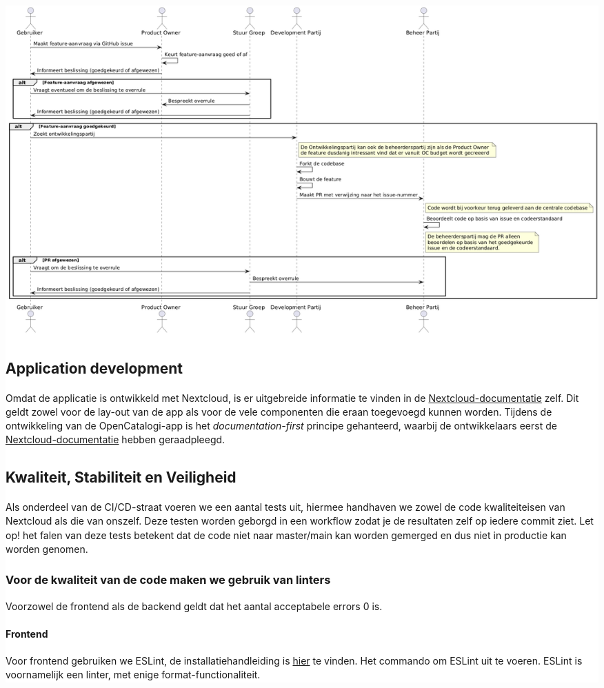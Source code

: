![alt text](feature_flow.png)

## Application development

Omdat de applicatie is ontwikkeld met Nextcloud, is er uitgebreide informatie te vinden in de [Nextcloud-documentatie](https://docs.nextcloud.com/server/latest/developer_manual/index.html) zelf. Dit geldt zowel voor de lay-out van de app als voor de vele componenten die eraan toegevoegd kunnen worden. Tijdens de ontwikkeling van de OpenCatalogi-app is het *documentation-first* principe gehanteerd, waarbij de ontwikkelaars eerst de [Nextcloud-documentatie](https://docs.nextcloud.com/server/latest/developer_manual/index.html) hebben geraadpleegd.

## Kwaliteit, Stabiliteit en Veiligheid

Als onderdeel van de CI/CD-straat voeren we een aantal tests uit, hiermee handhaven we zowel de code kwaliteiteisen van Nextcloud als die van onszelf. Deze testen worden geborgd in een workflow zodat je de resultaten zelf op iedere commit ziet. Let op! het falen van deze tests betekent dat de code niet naar master/main kan worden gemerged en dus niet in productie kan worden genomen.

### Voor de kwaliteit van de code maken we gebruik van linters

Voorzowel de frontend als de backend geldt dat het aantal acceptabele errors 0 is.

#### Frontend&#x20;

Voor frontend gebruiken we ESLint, de installatiehandleiding is [hier](https://www.npmjs.com/package/eslint) te vinden. Het commando om ESLint uit te voeren. ESLint is voornamelijk een linter, met enige format-functionaliteit.&#x20;
